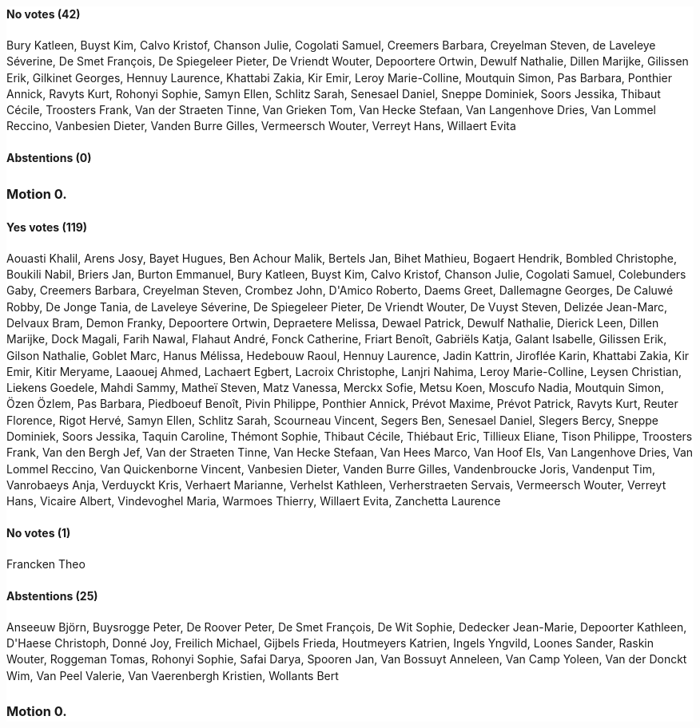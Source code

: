 #### No votes (42)

Bury Katleen, Buyst Kim, Calvo Kristof, Chanson Julie, Cogolati Samuel, Creemers Barbara, Creyelman Steven, de Laveleye Séverine, De Smet François, De Spiegeleer Pieter, De Vriendt Wouter, Depoortere Ortwin, Dewulf Nathalie, Dillen Marijke, Gilissen Erik, Gilkinet Georges, Hennuy Laurence, Khattabi Zakia, Kir Emir, Leroy Marie-Colline, Moutquin Simon, Pas Barbara, Ponthier Annick, Ravyts Kurt, Rohonyi Sophie, Samyn Ellen, Schlitz Sarah, Senesael Daniel, Sneppe Dominiek, Soors Jessika, Thibaut Cécile, Troosters Frank, Van der Straeten Tinne, Van Grieken Tom, Van Hecke Stefaan, Van Langenhove Dries, Van Lommel Reccino, Vanbesien Dieter, Vanden Burre Gilles, Vermeersch Wouter, Verreyt Hans, Willaert Evita

#### Abstentions (0)




### Motion 0.

#### Yes votes (119)

Aouasti Khalil, Arens Josy, Bayet Hugues, Ben Achour Malik, Bertels Jan, Bihet Mathieu, Bogaert Hendrik, Bombled Christophe, Boukili Nabil, Briers Jan, Burton Emmanuel, Bury Katleen, Buyst Kim, Calvo Kristof, Chanson Julie, Cogolati Samuel, Colebunders Gaby, Creemers Barbara, Creyelman Steven, Crombez John, D'Amico Roberto, Daems Greet, Dallemagne Georges, De Caluwé Robby, De Jonge Tania, de Laveleye Séverine, De Spiegeleer Pieter, De Vriendt Wouter, De Vuyst Steven, Delizée Jean-Marc, Delvaux Bram, Demon Franky, Depoortere Ortwin, Depraetere Melissa, Dewael Patrick, Dewulf Nathalie, Dierick Leen, Dillen Marijke, Dock Magali, Farih Nawal, Flahaut André, Fonck Catherine, Friart Benoît, Gabriëls Katja, Galant Isabelle, Gilissen Erik, Gilson Nathalie, Goblet Marc, Hanus Mélissa, Hedebouw Raoul, Hennuy Laurence, Jadin Kattrin, Jiroflée Karin, Khattabi Zakia, Kir Emir, Kitir Meryame, Laaouej Ahmed, Lachaert Egbert, Lacroix Christophe, Lanjri Nahima, Leroy Marie-Colline, Leysen Christian, Liekens Goedele, Mahdi Sammy, Matheï Steven, Matz Vanessa, Merckx Sofie, Metsu Koen, Moscufo Nadia, Moutquin Simon, Özen Özlem, Pas Barbara, Piedboeuf Benoît, Pivin Philippe, Ponthier Annick, Prévot Maxime, Prévot Patrick, Ravyts Kurt, Reuter Florence, Rigot Hervé, Samyn Ellen, Schlitz Sarah, Scourneau Vincent, Segers Ben, Senesael Daniel, Slegers Bercy, Sneppe Dominiek, Soors Jessika, Taquin Caroline, Thémont Sophie, Thibaut Cécile, Thiébaut Eric, Tillieux Eliane, Tison Philippe, Troosters Frank, Van den Bergh Jef, Van der Straeten Tinne, Van Hecke Stefaan, Van Hees Marco, Van Hoof Els, Van Langenhove Dries, Van Lommel Reccino, Van Quickenborne Vincent, Vanbesien Dieter, Vanden Burre Gilles, Vandenbroucke Joris, Vandenput Tim, Vanrobaeys Anja, Verduyckt Kris, Verhaert Marianne, Verhelst Kathleen, Verherstraeten Servais, Vermeersch Wouter, Verreyt Hans, Vicaire Albert, Vindevoghel Maria, Warmoes Thierry, Willaert Evita, Zanchetta Laurence

#### No votes (1)

Francken Theo

#### Abstentions (25)

Anseeuw Björn, Buysrogge Peter, De Roover Peter, De Smet François, De Wit Sophie, Dedecker Jean-Marie, Depoorter Kathleen, D'Haese Christoph, Donné Joy, Freilich Michael, Gijbels Frieda, Houtmeyers Katrien, Ingels Yngvild, Loones Sander, Raskin Wouter, Roggeman Tomas, Rohonyi Sophie, Safai Darya, Spooren Jan, Van Bossuyt Anneleen, Van Camp Yoleen, Van der Donckt Wim, Van Peel Valerie, Van Vaerenbergh Kristien, Wollants Bert


### Motion 0.
